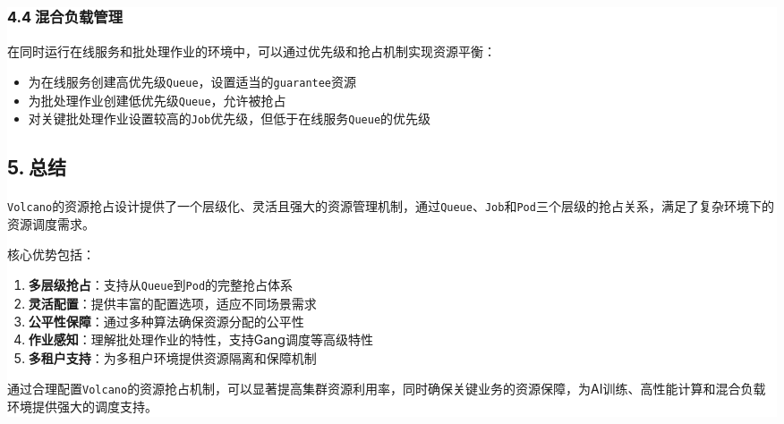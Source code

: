 ### 4.4 混合负载管理

在同时运行在线服务和批处理作业的环境中，可以通过优先级和抢占机制实现资源平衡：

- 为在线服务创建高优先级`Queue`，设置适当的`guarantee`资源
- 为批处理作业创建低优先级`Queue`，允许被抢占
- 对关键批处理作业设置较高的`Job`优先级，但低于在线服务`Queue`的优先级

## 5. 总结

`Volcano`的资源抢占设计提供了一个层级化、灵活且强大的资源管理机制，通过`Queue`、`Job`和`Pod`三个层级的抢占关系，满足了复杂环境下的资源调度需求。

核心优势包括：

1. **多层级抢占**：支持从`Queue`到`Pod`的完整抢占体系
2. **灵活配置**：提供丰富的配置选项，适应不同场景需求
3. **公平性保障**：通过多种算法确保资源分配的公平性
4. **作业感知**：理解批处理作业的特性，支持Gang调度等高级特性
5. **多租户支持**：为多租户环境提供资源隔离和保障机制

通过合理配置`Volcano`的资源抢占机制，可以显著提高集群资源利用率，同时确保关键业务的资源保障，为AI训练、高性能计算和混合负载环境提供强大的调度支持。
